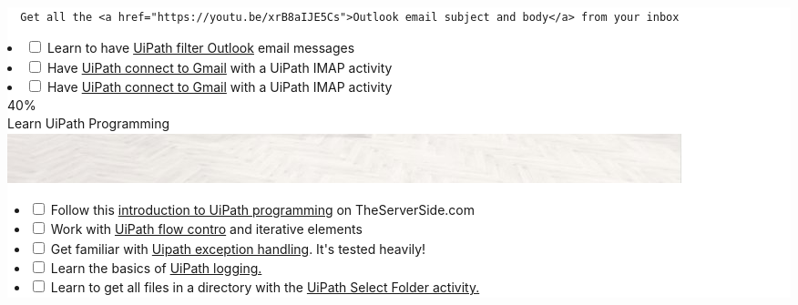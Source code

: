 	  Get all the <a href="https://youtu.be/xrB8aIJE5Cs">Outlook email subject and body</a> from your inbox
  </li>
  <li class="list-group-item">
    <input class="form-check-input mr-1" type="checkbox" value="" aria-label="...">
	  Learn to have <a href="https://youtu.be/zrCx_-EB74Y">UiPath filter Outlook</a> email messages
  </li>
  <li class="list-group-item">
    <input class="form-check-input mr-1" type="checkbox" value="" aria-label="...">
	  Have <a href="https://youtu.be/ysMR57EZ0GM">UiPath connect to Gmail</a> with a UiPath IMAP activity
  </li>
	  <li class="list-group-item">
    <input class="form-check-input mr-1" type="checkbox" value="" aria-label="...">
	  Have <a href="https://youtu.be/ysMR57EZ0GM">UiPath connect to Gmail</a> with a UiPath IMAP activity
  </li>
</ul>
        <div class="progress mt-3  mt-auto">
  <div class="progress-bar progress-bar-striped progress-bar-animated bg-danger" role="progressbar" aria-valuenow="75" aria-valuemin="0" aria-valuemax="100" style="width: 40%">40%</div>
</div>
      </div>
    </div>
  </div>
  
  
  <div class=" col-12 col-xs-12 col-sm-12 col-md-12 col-lg-6 col-xl-6 mb-2  d-flex align-items-stretch">
    <div class="card" >
	    <div class="card-header">Learn UiPath Programming <a id="programming"></a></div>
      <img src="/assets/background-small2.jpg" class="card-img-top" alt="uipath certification">
      <div class="card-body d-flex flex-column">
<ul class="list-group">
  <li class="list-group-item">
    <input class="form-check-input mr-1" type="checkbox" value="" aria-label="...">
	  Follow this <a href="https://www.theserverside.com/video/An-introduction-to-RPA-programming-with-UiPath-Studio">introduction to UiPath programming</a> on TheServerSide.com
  </li>
  <li class="list-group-item">
    <input class="form-check-input mr-1" type="checkbox" value="" aria-label="...">
	  Work with <a href="https://youtu.be/vUeRlhzz0wg">UiPath flow contro</a> and iterative elements
  </li>
  <li class="list-group-item">
    <input class="form-check-input mr-1" type="checkbox" value="" aria-label="...">
	  Get familiar with <a href="https://youtu.be/Yy-IEHLIjzo">Uipath exception handling</a>. It's tested heavily!
  </li>
  <li class="list-group-item">
    <input class="form-check-input mr-1" type="checkbox" value="" aria-label="...">
	  Learn the basics of <a href="https://youtu.be/fFK-_69rKkk">UiPath logging.</a>
  </li>
 <li class="list-group-item">
    <input class="form-check-input mr-1" type="checkbox" value="" aria-label="...">
	 Learn to get all files in a directory with the <a href="https://youtu.be/2IA8mvgIZMI">UiPath Select Folder activity.</a>
  </li>
